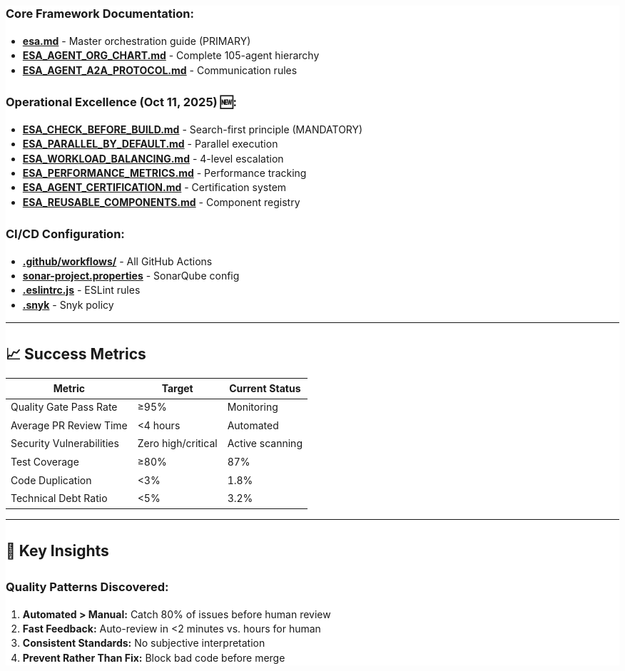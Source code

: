 ### Core Framework Documentation:
- **[esa.md](../../platform-handoff/esa.md)** - Master orchestration guide (PRIMARY)
- **[ESA_AGENT_ORG_CHART.md](../../platform-handoff/ESA_AGENT_ORG_CHART.md)** - Complete 105-agent hierarchy
- **[ESA_AGENT_A2A_PROTOCOL.md](../../platform-handoff/ESA_AGENT_A2A_PROTOCOL.md)** - Communication rules

### Operational Excellence (Oct 11, 2025) 🆕:
- **[ESA_CHECK_BEFORE_BUILD.md](../../platform-handoff/ESA_CHECK_BEFORE_BUILD.md)** - Search-first principle (MANDATORY)
- **[ESA_PARALLEL_BY_DEFAULT.md](../../platform-handoff/ESA_PARALLEL_BY_DEFAULT.md)** - Parallel execution
- **[ESA_WORKLOAD_BALANCING.md](../../platform-handoff/ESA_WORKLOAD_BALANCING.md)** - 4-level escalation
- **[ESA_PERFORMANCE_METRICS.md](../../platform-handoff/ESA_PERFORMANCE_METRICS.md)** - Performance tracking
- **[ESA_AGENT_CERTIFICATION.md](../../platform-handoff/ESA_AGENT_CERTIFICATION.md)** - Certification system
- **[ESA_REUSABLE_COMPONENTS.md](../../platform-handoff/ESA_REUSABLE_COMPONENTS.md)** - Component registry

### CI/CD Configuration:
- **[.github/workflows/](../../.github/workflows/)** - All GitHub Actions
- **[sonar-project.properties](../../sonar-project.properties)** - SonarQube config
- **[.eslintrc.js](../../.eslintrc.js)** - ESLint rules
- **[.snyk](../../.snyk)** - Snyk policy

---

## 📈 Success Metrics

| Metric | Target | Current Status |
|--------|--------|----------------|
| Quality Gate Pass Rate | ≥95% | Monitoring |
| Average PR Review Time | <4 hours | Automated |
| Security Vulnerabilities | Zero high/critical | Active scanning |
| Test Coverage | ≥80% | 87% |
| Code Duplication | <3% | 1.8% |
| Technical Debt Ratio | <5% | 3.2% |

---

## 🧠 Key Insights

### Quality Patterns Discovered:
1. **Automated > Manual:** Catch 80% of issues before human review
2. **Fast Feedback:** Auto-review in <2 minutes vs. hours for human
3. **Consistent Standards:** No subjective interpretation
4. **Prevent Rather Than Fix:** Block bad code before merge
